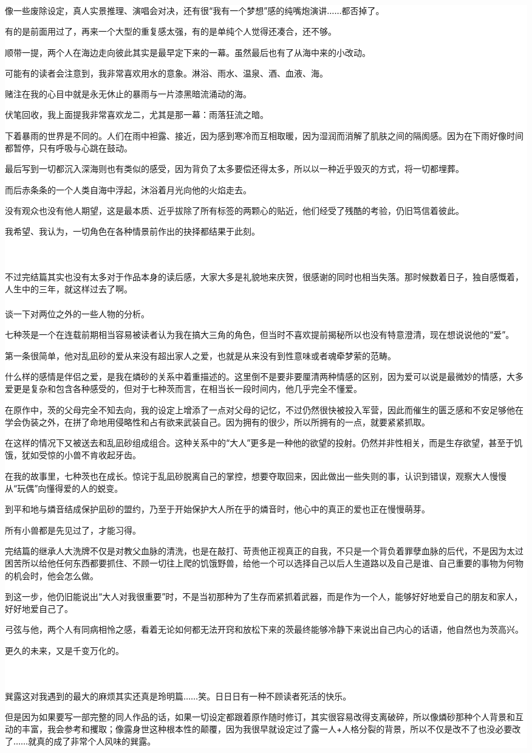 像一些废除设定，真人实景推理、演唱会对决，还有很“我有一个梦想”感的纯嘴炮演讲……都否掉了。

有的是前面用过了，再来一个大型的重复感太强，有的是单纯个人觉得还凑合，还不够。

顺带一提，两个人在海边走向彼此其实是最早定下来的一幕。虽然最后也有了从海中来的小改动。

可能有的读者会注意到，我非常喜欢用水的意象。淋浴、雨水、温泉、酒、血液、海。

赌注在我的心目中就是永无休止的暴雨与一片漆黑暗流涌动的海。

伏笔回收，我上面提我非常喜欢龙二，尤其是那一幕：雨落狂流之暗。

下着暴雨的世界是不同的。人们在雨中袒露、接近，因为感到寒冷而互相取暖，因为湿润而消解了肌肤之间的隔阂感。因为在下雨好像时间都暂停，只有呼吸与心跳在鼓动。

最后写到一切都沉入深海则也有类似的感受，因为背负了太多要偿还得太多，所以以一种近乎毁灭的方式，将一切都埋葬。

而后赤条条的一个人类自海中浮起，沐浴着月光向他的火焰走去。

没有观众也没有他人期望，这是最本质、近乎拔除了所有标签的两颗心的贴近，他们经受了残酷的考验，仍旧笃信着彼此。

我希望、我认为，一切角色在各种情景前作出的抉择都结果于此刻。

<br>
<br>
不过完结篇其实也没有太多对于作品本身的读后感，大家大多是礼貌地来庆贺，很感谢的同时也相当失落。那时候数着日子，独自感慨着，人生中的三年，就这样过去了啊。

<br>
<br>
谈一下对两位之外的一些人物的分析。

七种茨是一个在连载前期相当容易被读者认为我在搞大三角的角色，但当时不喜欢提前揭秘所以也没有特意澄清，现在想说说他的“爱”。

第一条很简单，他对乱凪砂的爱从来没有超出家人之爱，也就是从来没有到性意味或者魂牵梦萦的范畴。

什么样的感情是伴侣之爱，是我在燐砂的关系中着重描述的。这里倒不是要非要厘清两种情感的区别，因为爱可以说是最微妙的情感，大多爱更是复杂和包含各种感受的，但对于七种茨而言，在相当长一段时间内，他几乎完全不懂爱。

在原作中，茨的父母完全不知去向，我的设定上增添了一点对父母的记忆，不过仍然很快被投入军营，因此而催生的匮乏感和不安足够他在学会伪装之外，在拼了命地用侵略性和占有欲来武装自己。因为拥有的很少，所以所拥有的一点，就要紧紧抓取。

在这样的情况下又被送去和乱凪砂组成组合。这种关系中的“大人”更多是一种他的欲望的投射。仍然并非性相关，而是生存欲望，甚至于饥饿，犹如受惊的小兽不肯收起牙齿。

在我的故事里，七种茨也在成长。惊诧于乱凪砂脱离自己的掌控，想要夺取回来，因此做出一些失则的事，认识到错误，观察大人慢慢从“玩偶”向懂得爱的人的蜕变。

到平和地与燐音结成保护凪砂的盟约，乃至于开始保护大人所在乎的燐音时，他心中的真正的爱也正在慢慢萌芽。

所有小兽都是先见过了，才能习得。

完结篇的继承人大洗牌不仅是对教父血脉的清洗，也是在敲打、苛责他正视真正的自我，不只是一个背负着罪孽血脉的后代，不是因为太过困苦所以给他任何东西都要抓住、不顾一切往上爬的饥饿野兽，给他一个可以选择自己以后人生道路以及自己是谁、自己重要的事物为何物的机会时，他会怎么做。

到这一步，他仍旧能说出“大人对我很重要”时，不是当初那种为了生存而紧抓着武器，而是作为一个人，能够好好地爱自己的朋友和家人，好好地爱自己了。

弓弦与他，两个人有同病相怜之感，看着无论如何都无法开窍和放松下来的茨最终能够冷静下来说出自己内心的话语，他自然也为茨高兴。

更久的未来，又是千变万化的。

<br>
<br>
巽露这对我遇到的最大的麻烦其实还真是玲明篇……笑。日日日有一种不顾读者死活的快乐。

但是因为如果要写一部完整的同人作品的话，如果一切设定都跟着原作随时修订，其实很容易改得支离破碎，所以像燐砂那种个人背景和互动的丰富，我会参考和攫取；像露身世这种根本性的颠覆，因为我很早就设定过了露一人+人格分裂的背景，所以不仅是改不了也没必要改了……就真的成了非常个人风味的巽露。
